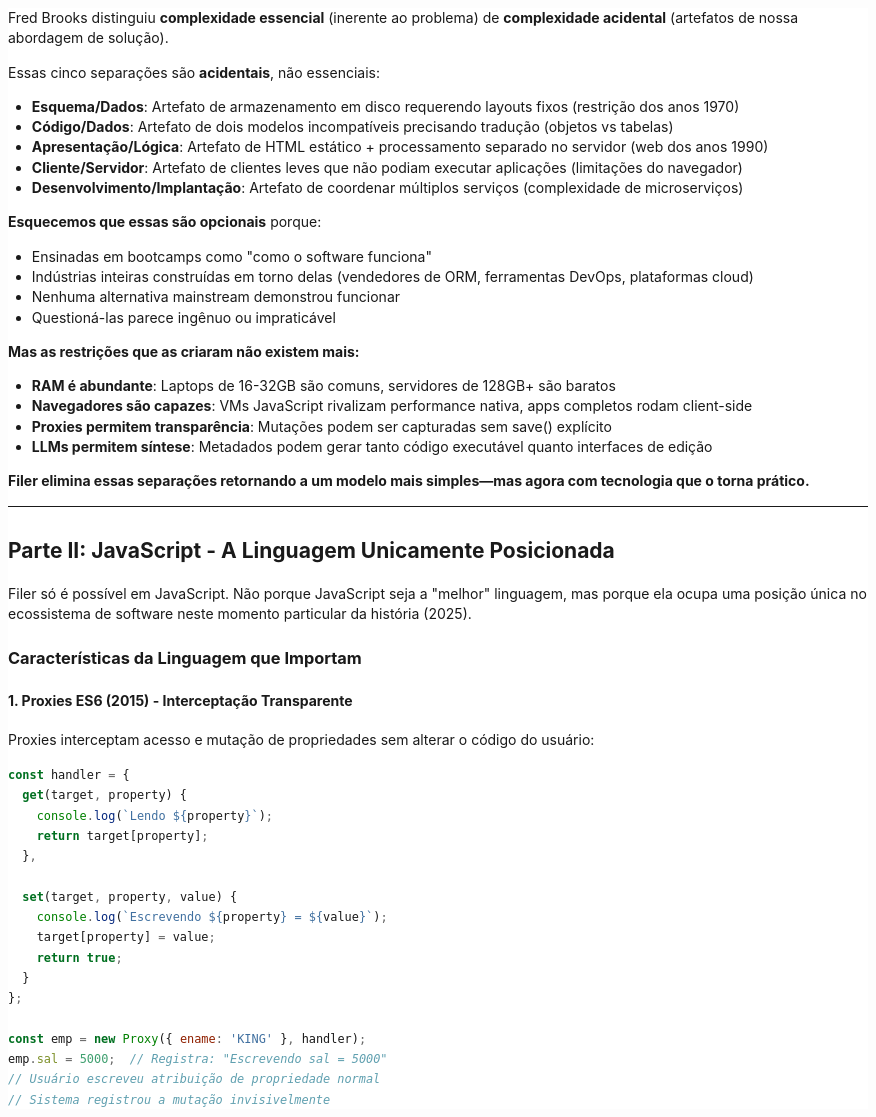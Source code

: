 Fred Brooks distinguiu **complexidade essencial** (inerente ao problema) de **complexidade acidental** (artefatos de nossa abordagem de solução).

Essas cinco separações são **acidentais**, não essenciais:

- **Esquema/Dados**: Artefato de armazenamento em disco requerendo layouts fixos (restrição dos anos 1970)
- **Código/Dados**: Artefato de dois modelos incompatíveis precisando tradução (objetos vs tabelas)
- **Apresentação/Lógica**: Artefato de HTML estático + processamento separado no servidor (web dos anos 1990)
- **Cliente/Servidor**: Artefato de clientes leves que não podiam executar aplicações (limitações do navegador)
- **Desenvolvimento/Implantação**: Artefato de coordenar múltiplos serviços (complexidade de microserviços)

**Esquecemos que essas são opcionais** porque:
- Ensinadas em bootcamps como "como o software funciona"
- Indústrias inteiras construídas em torno delas (vendedores de ORM, ferramentas DevOps, plataformas cloud)
- Nenhuma alternativa mainstream demonstrou funcionar
- Questioná-las parece ingênuo ou impraticável

**Mas as restrições que as criaram não existem mais:**
- **RAM é abundante**: Laptops de 16-32GB são comuns, servidores de 128GB+ são baratos
- **Navegadores são capazes**: VMs JavaScript rivalizam performance nativa, apps completos rodam client-side
- **Proxies permitem transparência**: Mutações podem ser capturadas sem save() explícito
- **LLMs permitem síntese**: Metadados podem gerar tanto código executável quanto interfaces de edição

**Filer elimina essas separações retornando a um modelo mais simples—mas agora com tecnologia que o torna prático.**

---

## Parte II: JavaScript - A Linguagem Unicamente Posicionada

Filer só é possível em JavaScript. Não porque JavaScript seja a "melhor" linguagem, mas porque ela ocupa uma posição única no ecossistema de software neste momento particular da história (2025).

### **Características da Linguagem que Importam**

#### **1. Proxies ES6 (2015) - Interceptação Transparente**

Proxies interceptam acesso e mutação de propriedades sem alterar o código do usuário:

```javascript
const handler = {
  get(target, property) {
    console.log(`Lendo ${property}`);
    return target[property];
  },

  set(target, property, value) {
    console.log(`Escrevendo ${property} = ${value}`);
    target[property] = value;
    return true;
  }
};

const emp = new Proxy({ ename: 'KING' }, handler);
emp.sal = 5000;  // Registra: "Escrevendo sal = 5000"
// Usuário escreveu atribuição de propriedade normal
// Sistema registrou a mutação invisivelmente
```

